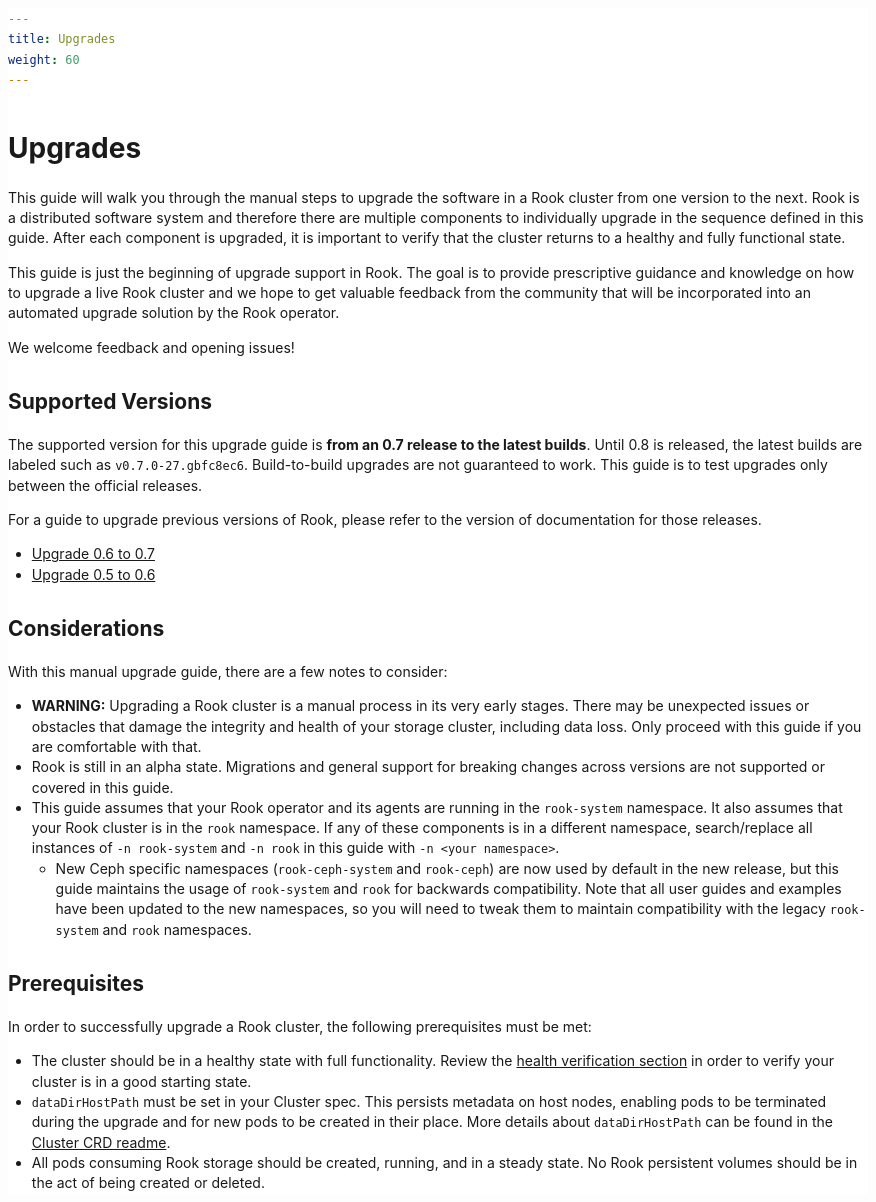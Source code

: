 ```yaml
---
title: Upgrades
weight: 60
---
```


# Upgrades
This guide will walk you through the manual steps to upgrade the software in a Rook cluster from one version to the next.
Rook is a distributed software system and therefore there are multiple components to individually upgrade in the sequence defined in this guide.
After each component is upgraded, it is important to verify that the cluster returns to a healthy and fully functional state.

This guide is just the beginning of upgrade support in Rook.
The goal is to provide prescriptive guidance and knowledge on how to upgrade a live Rook cluster and we hope to get valuable feedback from the community that will be incorporated into an automated upgrade solution by the Rook operator.

We welcome feedback and opening issues!

## Supported Versions
The supported version for this upgrade guide is **from an 0.7 release to the latest builds**. Until 0.8 is released, the latest builds are labeled such as `v0.7.0-27.gbfc8ec6`. Build-to-build upgrades are not guaranteed to work. This guide is to test upgrades only between the official releases.

For a guide to upgrade previous versions of Rook, please refer to the version of documentation for those releases.
- [Upgrade 0.6 to 0.7](https://rook.io/docs/rook/v0.7/upgrade.html)
- [Upgrade 0.5 to 0.6](https://rook.io/docs/rook/v0.6/upgrade.html)

## Considerations
With this manual upgrade guide, there are a few notes to consider:
* **WARNING:** Upgrading a Rook cluster is a manual process in its very early stages.  There may be unexpected issues or obstacles that damage the integrity and health of your storage cluster, including data loss.  Only proceed with this guide if you are comfortable with that.
* Rook is still in an alpha state.  Migrations and general support for breaking changes across versions are not supported or covered in this guide.
* This guide assumes that your Rook operator and its agents are running in the `rook-system` namespace. It also assumes that your Rook cluster is in the `rook` namespace.  If any of these components is in a different namespace, search/replace all instances of `-n rook-system` and `-n rook` in this guide with `-n <your namespace>`.
  * New Ceph specific namespaces (`rook-ceph-system` and `rook-ceph`) are now used by default in the new release, but this guide maintains the usage of `rook-system` and `rook` for backwards compatibility.  Note that all user guides and examples have been updated to the new namespaces, so you will need to tweak them to maintain compatibility with the legacy `rook-system` and `rook` namespaces.

## Prerequisites
In order to successfully upgrade a Rook cluster, the following prerequisites must be met:
* The cluster should be in a healthy state with full functionality.
Review the [health verification section](#health-verification) in order to verify your cluster is in a good starting state.
* `dataDirHostPath` must be set in your Cluster spec.
This persists metadata on host nodes, enabling pods to be terminated during the upgrade and for new pods to be created in their place.
More details about `dataDirHostPath` can be found in the [Cluster CRD readme](./ceph-cluster-crd.md#cluster-settings).
* All pods consuming Rook storage should be created, running, and in a steady state.  No Rook persistent volumes should be in the act of being created or deleted.
